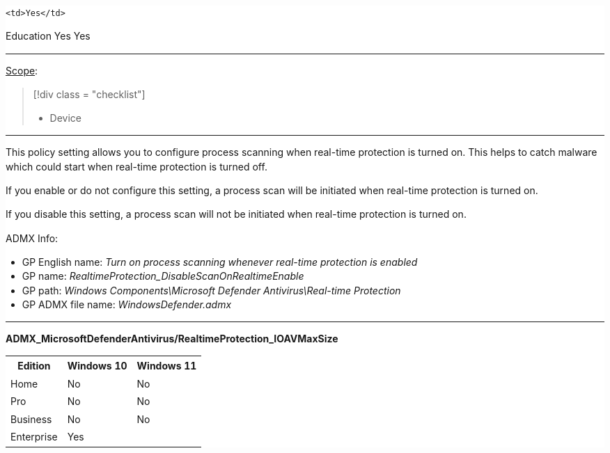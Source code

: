     <td>Yes</td>
</tr>
<tr>
    <td>Education</td>
    <td>Yes</td>
    <td>Yes</td>
</tr>
</table>


<hr/>


[Scope](./policy-configuration-service-provider.md#policy-scope):

> [!div class = "checklist"]
> * Device

<hr/>



This policy setting allows you to configure process scanning when real-time protection is turned on. This helps to catch malware which could start when real-time protection is turned off.

If you enable or do not configure this setting, a process scan will be initiated when real-time protection is turned on.

If you disable this setting, a process scan will not be initiated when real-time protection is turned on.





ADMX Info:  
-   GP English name: *Turn on process scanning whenever real-time protection is enabled*
-   GP name: *RealtimeProtection_DisableScanOnRealtimeEnable*
-   GP path: *Windows Components\Microsoft Defender Antivirus\Real-time Protection*
-   GP ADMX file name: *WindowsDefender.admx*



<hr/>


<a href="" id="admx-microsoftdefenderantivirus-realtimeprotection-ioavmaxsize"></a>**ADMX_MicrosoftDefenderAntivirus/RealtimeProtection_IOAVMaxSize**  


<table>
<tr>
    <th>Edition</th>
    <th>Windows 10</th>
    <th>Windows 11</th> 
</tr>
<tr>
    <td>Home</td>
    <td>No</td>
    <td>No</td>
</tr>
<tr>
    <td>Pro</td>
    <td>No</td>
    <td>No</td>
</tr>
<tr>
    <td>Business</td>
    <td>No</td>
    <td>No</td>
</tr>
<tr>
    <td>Enterprise</td>
    <td>Yes</td>